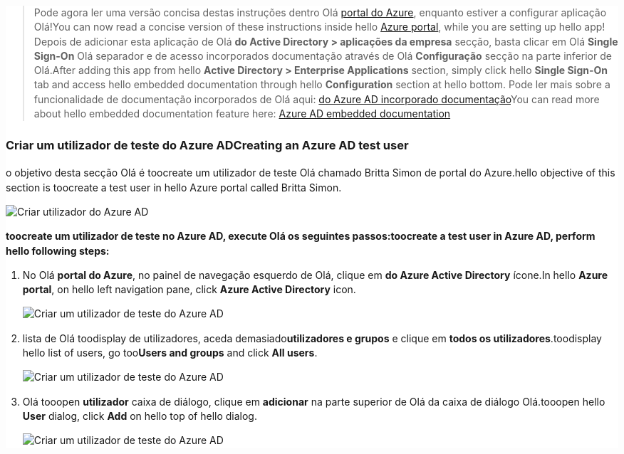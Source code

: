 > <span data-ttu-id="924f0-228">Pode agora ler uma versão concisa destas instruções dentro Olá [portal do Azure](https://portal.azure.com), enquanto estiver a configurar aplicação Olá!</span><span class="sxs-lookup"><span data-stu-id="924f0-228">You can now read a concise version of these instructions inside hello [Azure portal](https://portal.azure.com), while you are setting up hello app!</span></span>  <span data-ttu-id="924f0-229">Depois de adicionar esta aplicação de Olá **do Active Directory > aplicações da empresa** secção, basta clicar em Olá **Single Sign-On** Olá separador e de acesso incorporados documentação através de Olá  **Configuração** secção na parte inferior de Olá.</span><span class="sxs-lookup"><span data-stu-id="924f0-229">After adding this app from hello **Active Directory > Enterprise Applications** section, simply click hello **Single Sign-On** tab and access hello embedded documentation through hello **Configuration** section at hello bottom.</span></span> <span data-ttu-id="924f0-230">Pode ler mais sobre a funcionalidade de documentação incorporados de Olá aqui: [do Azure AD incorporado documentação]( https://go.microsoft.com/fwlink/?linkid=845985)</span><span class="sxs-lookup"><span data-stu-id="924f0-230">You can read more about hello embedded documentation feature here: [Azure AD embedded documentation]( https://go.microsoft.com/fwlink/?linkid=845985)</span></span>

### <a name="creating-an-azure-ad-test-user"></a><span data-ttu-id="924f0-231">Criar um utilizador de teste do Azure AD</span><span class="sxs-lookup"><span data-stu-id="924f0-231">Creating an Azure AD test user</span></span>
<span data-ttu-id="924f0-232">o objetivo desta secção Olá é toocreate um utilizador de teste Olá chamado Britta Simon de portal do Azure.</span><span class="sxs-lookup"><span data-stu-id="924f0-232">hello objective of this section is toocreate a test user in hello Azure portal called Britta Simon.</span></span>

![Criar utilizador do Azure AD][100]

<span data-ttu-id="924f0-234">**toocreate um utilizador de teste no Azure AD, execute Olá os seguintes passos:**</span><span class="sxs-lookup"><span data-stu-id="924f0-234">**toocreate a test user in Azure AD, perform hello following steps:**</span></span>

1. <span data-ttu-id="924f0-235">No Olá **portal do Azure**, no painel de navegação esquerdo de Olá, clique em **do Azure Active Directory** ícone.</span><span class="sxs-lookup"><span data-stu-id="924f0-235">In hello **Azure portal**, on hello left navigation pane, click **Azure Active Directory** icon.</span></span>

    ![Criar um utilizador de teste do Azure AD](./media/active-directory-saas-kantegassoforbamboo-tutorial/create_aaduser_01.png) 

2. <span data-ttu-id="924f0-237">lista de Olá toodisplay de utilizadores, aceda demasiado**utilizadores e grupos** e clique em **todos os utilizadores**.</span><span class="sxs-lookup"><span data-stu-id="924f0-237">toodisplay hello list of users, go too**Users and groups** and click **All users**.</span></span>
    
    ![Criar um utilizador de teste do Azure AD](./media/active-directory-saas-kantegassoforbamboo-tutorial/create_aaduser_02.png) 

3. <span data-ttu-id="924f0-239">Olá tooopen **utilizador** caixa de diálogo, clique em **adicionar** na parte superior de Olá da caixa de diálogo Olá.</span><span class="sxs-lookup"><span data-stu-id="924f0-239">tooopen hello **User** dialog, click **Add** on hello top of hello dialog.</span></span>
 
    ![Criar um utilizador de teste do Azure AD](./media/active-directory-saas-kantegassoforbamboo-tutorial/create_aaduser_03.png) 


[1]: ./media/active-directory-saas-kantegassoforbamboo-tutorial/tutorial_general_01.png
[2]: ./media/active-directory-saas-kantegassoforbamboo-tutorial/tutorial_general_02.png
[3]: ./media/active-directory-saas-kantegassoforbamboo-tutorial/tutorial_general_03.png
[4]: ./media/active-directory-saas-kantegassoforbamboo-tutorial/tutorial_general_04.png
[100]: ./media/active-directory-saas-kantegassoforbamboo-tutorial/tutorial_general_100.png
[200]: ./media/active-directory-saas-kantegassoforbamboo-tutorial/tutorial_general_200.png
[201]: ./media/active-directory-saas-kantegassoforbamboo-tutorial/tutorial_general_201.png
[202]: ./media/active-directory-saas-kantegassoforbamboo-tutorial/tutorial_general_202.png
[203]: ./media/active-directory-saas-kantegassoforbamboo-tutorial/tutorial_general_203.png